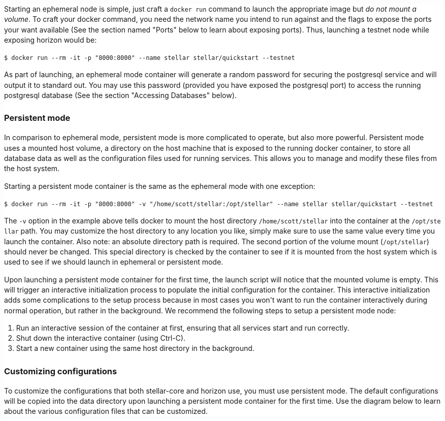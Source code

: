Starting an ephemeral node is simple, just craft a `docker run` command to launch the appropriate image but *do not mount a volume*.  To craft your docker command, you need the network name you intend to run against and the flags to expose the ports your want available (See the section named "Ports" below to learn about exposing ports).  Thus, launching a testnet node while exposing horizon would be:

```shell
$ docker run --rm -it -p "8000:8000" --name stellar stellar/quickstart --testnet
```  

As part of launching, an ephemeral mode container will generate a random password for securing the postgresql service and will output it to standard out.  You may use this password (provided you have exposed the postgresql port) to access the running postgresql database (See the section "Accessing Databases" below).


### Persistent mode

In comparison to ephemeral mode, persistent mode is more complicated to operate, but also more powerful.  Persistent mode uses a mounted host volume, a directory on the host machine that is exposed to the running docker container, to store all database data as well as the configuration files used for running services.  This allows you to manage and modify these files from the host system.

Starting a persistent mode container is the same as the ephemeral mode with one exception:

```shell
$ docker run --rm -it -p "8000:8000" -v "/home/scott/stellar:/opt/stellar" --name stellar stellar/quickstart --testnet
```

The `-v` option in the example above tells docker to mount the host directory `/home/scott/stellar` into the container at the `/opt/stellar` path.  You may customize the host directory to any location you like, simply make sure to use the same value every time you launch the container.  Also note: an absolute directory path is required.  The second portion of the volume mount (`/opt/stellar`) should never be changed.  This special directory is checked by the container to see if it is mounted from the host system which is used to see if we should launch in ephemeral or persistent mode.

Upon launching a persistent mode container for the first time, the launch script will notice that the mounted volume is empty.  This will trigger an interactive initialization process to populate the initial configuration for the container.  This interactive initialization adds some complications to the setup process because in most cases you won't want to run the container interactively during normal operation, but rather in the background.  We recommend the following steps to setup a persistent mode node:

1.  Run an interactive session of the container at first, ensuring that all services start and run correctly.
2.  Shut down the interactive container (using Ctrl-C).
3.  Start a new container using the same host directory in the background.


### Customizing configurations

To customize the configurations that both stellar-core and horizon use, you must use persistent mode.  The default configurations will be copied into the data directory upon launching a persistent mode container for the first time.  Use the diagram below to learn about the various configuration files that can be customized.
